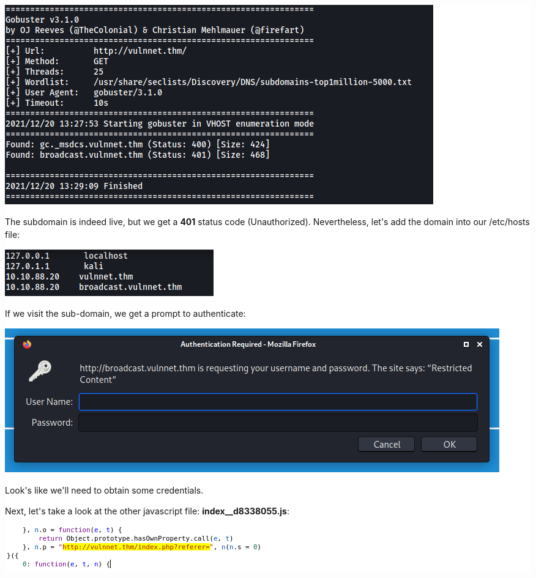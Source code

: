 ![screenshot9](../assets/images/vulnnet/screenshot9.png)

The subdomain is indeed live, but we get a **401** status code (Unauthorized). Nevertheless, let's add the domain into our /etc/hosts file:

![screenshot10](../assets/images/vulnnet/screenshot10.png)

If we visit the sub-domain, we get a prompt to authenticate:

![screenshot11](../assets/images/vulnnet/screenshot11.png)

Look's like we'll need to obtain some credentials.

Next, let's take a look at the other javascript file: **index__d8338055.js**:

![screenshot12](../assets/images/vulnnet/screenshot12.png)
